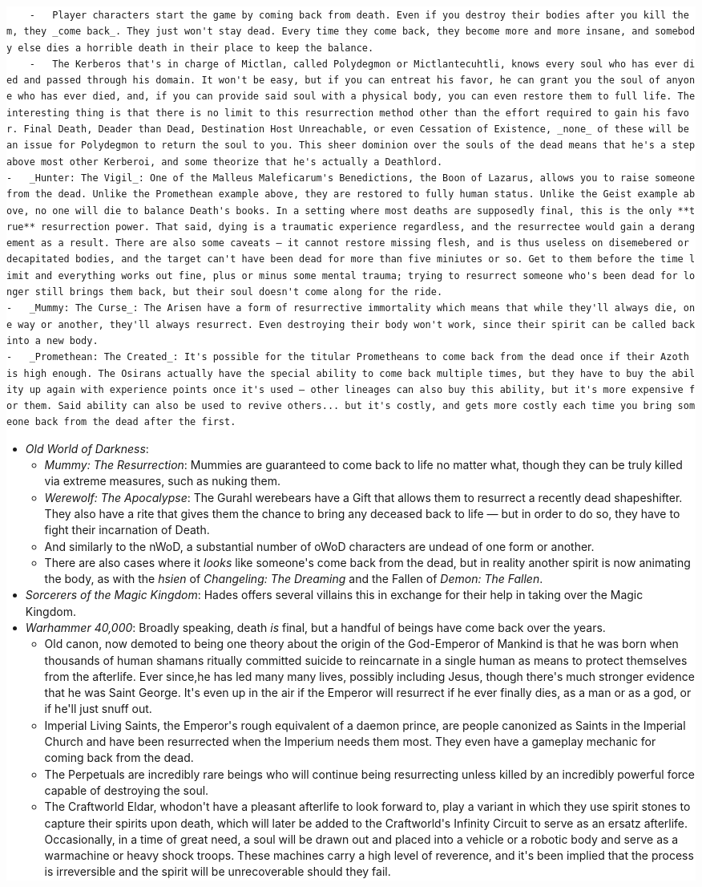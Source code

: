         -   Player characters start the game by coming back from death. Even if you destroy their bodies after you kill them, they _come back_. They just won't stay dead. Every time they come back, they become more and more insane, and somebody else dies a horrible death in their place to keep the balance.
        -   The Kerberos that's in charge of Mictlan, called Polydegmon or Mictlantecuhtli, knows every soul who has ever died and passed through his domain. It won't be easy, but if you can entreat his favor, he can grant you the soul of anyone who has ever died, and, if you can provide said soul with a physical body, you can even restore them to full life. The interesting thing is that there is no limit to this resurrection method other than the effort required to gain his favor. Final Death, Deader than Dead, Destination Host Unreachable, or even Cessation of Existence, _none_ of these will be an issue for Polydegmon to return the soul to you. This sheer dominion over the souls of the dead means that he's a step above most other Kerberoi, and some theorize that he's actually a Deathlord.
    -   _Hunter: The Vigil_: One of the Malleus Maleficarum's Benedictions, the Boon of Lazarus, allows you to raise someone from the dead. Unlike the Promethean example above, they are restored to fully human status. Unlike the Geist example above, no one will die to balance Death's books. In a setting where most deaths are supposedly final, this is the only **true** resurrection power. That said, dying is a traumatic experience regardless, and the resurrectee would gain a derangement as a result. There are also some caveats — it cannot restore missing flesh, and is thus useless on disemebered or decapitated bodies, and the target can't have been dead for more than five miniutes or so. Get to them before the time limit and everything works out fine, plus or minus some mental trauma; trying to resurrect someone who's been dead for longer still brings them back, but their soul doesn't come along for the ride.
    -   _Mummy: The Curse_: The Arisen have a form of resurrective immortality which means that while they'll always die, one way or another, they'll always resurrect. Even destroying their body won't work, since their spirit can be called back into a new body.
    -   _Promethean: The Created_: It's possible for the titular Prometheans to come back from the dead once if their Azoth is high enough. The Osirans actually have the special ability to come back multiple times, but they have to buy the ability up again with experience points once it's used — other lineages can also buy this ability, but it's more expensive for them. Said ability can also be used to revive others... but it's costly, and gets more costly each time you bring someone back from the dead after the first.
-   _Old World of Darkness_:
    -   _Mummy: The Resurrection_: Mummies are guaranteed to come back to life no matter what, though they can be truly killed via extreme measures, such as nuking them.
    -   _Werewolf: The Apocalypse_: The Gurahl werebears have a Gift that allows them to resurrect a recently dead shapeshifter. They also have a rite that gives them the chance to bring any deceased back to life — but in order to do so, they have to fight their incarnation of Death.
    -   And similarly to the nWoD, a substantial number of oWoD characters are undead of one form or another.
    -   There are also cases where it _looks_ like someone's come back from the dead, but in reality another spirit is now animating the body, as with the _hsien_ of _Changeling: The Dreaming_ and the Fallen of _Demon: The Fallen_.
-   _Sorcerers of the Magic Kingdom_: Hades offers several villains this in exchange for their help in taking over the Magic Kingdom.
-   _Warhammer 40,000_: Broadly speaking, death _is_ final, but a handful of beings have come back over the years.
    -   Old canon, now demoted to being one theory about the origin of the God-Emperor of Mankind is that he was born when thousands of human shamans ritually committed suicide to reincarnate in a single human as means to protect themselves from the afterlife. Ever since,he has led many many lives, possibly including Jesus, though there's much stronger evidence that he was Saint George. It's even up in the air if the Emperor will resurrect if he ever finally dies, as a man or as a god, or if he'll just snuff out.
    -   Imperial Living Saints, the Emperor's rough equivalent of a daemon prince, are people canonized as Saints in the Imperial Church and have been resurrected when the Imperium needs them most. They even have a gameplay mechanic for coming back from the dead.
    -   The Perpetuals are incredibly rare beings who will continue being resurrecting unless killed by an incredibly powerful force capable of destroying the soul.
    -   The Craftworld Eldar, whodon't have a pleasant afterlife to look forward to, play a variant in which they use spirit stones to capture their spirits upon death, which will later be added to the Craftworld's Infinity Circuit to serve as an ersatz afterlife. Occasionally, in a time of great need, a soul will be drawn out and placed into a vehicle or a robotic body and serve as a warmachine or heavy shock troops. These machines carry a high level of reverence, and it's been implied that the process is irreversible and the spirit will be unrecoverable should they fail.